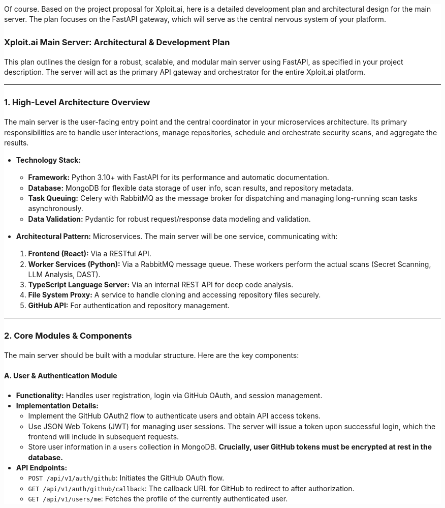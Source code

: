 Of course. Based on the project proposal for Xploit.ai, here is a detailed development plan and architectural design for the main server. The plan focuses on the FastAPI gateway, which will serve as the central nervous system of your platform.

### **Xploit.ai Main Server: Architectural & Development Plan**

This plan outlines the design for a robust, scalable, and modular main server using FastAPI, as specified in your project description. The server will act as the primary API gateway and orchestrator for the entire Xploit.ai platform.

---

### **1. High-Level Architecture Overview**

The main server is the user-facing entry point and the central coordinator in your microservices architecture. Its primary responsibilities are to handle user interactions, manage repositories, schedule and orchestrate security scans, and aggregate the results.

-   **Technology Stack:**

    -   **Framework:** Python 3.10+ with FastAPI for its performance and automatic documentation.
    -   **Database:** MongoDB for flexible data storage of user info, scan results, and repository metadata.
    -   **Task Queuing:** Celery with RabbitMQ as the message broker for dispatching and managing long-running scan tasks asynchronously.
    -   **Data Validation:** Pydantic for robust request/response data modeling and validation.

-   **Architectural Pattern:** Microservices. The main server will be one service, communicating with:
    1.  **Frontend (React):** Via a RESTful API.
    2.  **Worker Services (Python):** Via a RabbitMQ message queue. These workers perform the actual scans (Secret Scanning, LLM Analysis, DAST).
    3.  **TypeScript Language Server:** Via an internal REST API for deep code analysis.
    4.  **File System Proxy:** A service to handle cloning and accessing repository files securely.
    5.  **GitHub API:** For authentication and repository management.

---

### **2. Core Modules & Components**

The main server should be built with a modular structure. Here are the key components:

#### **A. User & Authentication Module**

-   **Functionality:** Handles user registration, login via GitHub OAuth, and session management.
-   **Implementation Details:**
    -   Implement the GitHub OAuth2 flow to authenticate users and obtain API access tokens.
    -   Use JSON Web Tokens (JWT) for managing user sessions. The server will issue a token upon successful login, which the frontend will include in subsequent requests.
    -   Store user information in a `users` collection in MongoDB. **Crucially, user GitHub tokens must be encrypted at rest in the database.**
-   **API Endpoints:**
    -   `POST /api/v1/auth/github`: Initiates the GitHub OAuth flow.
    -   `GET /api/v1/auth/github/callback`: The callback URL for GitHub to redirect to after authorization.
    -   `GET /api/v1/users/me`: Fetches the profile of the currently authenticated user.
